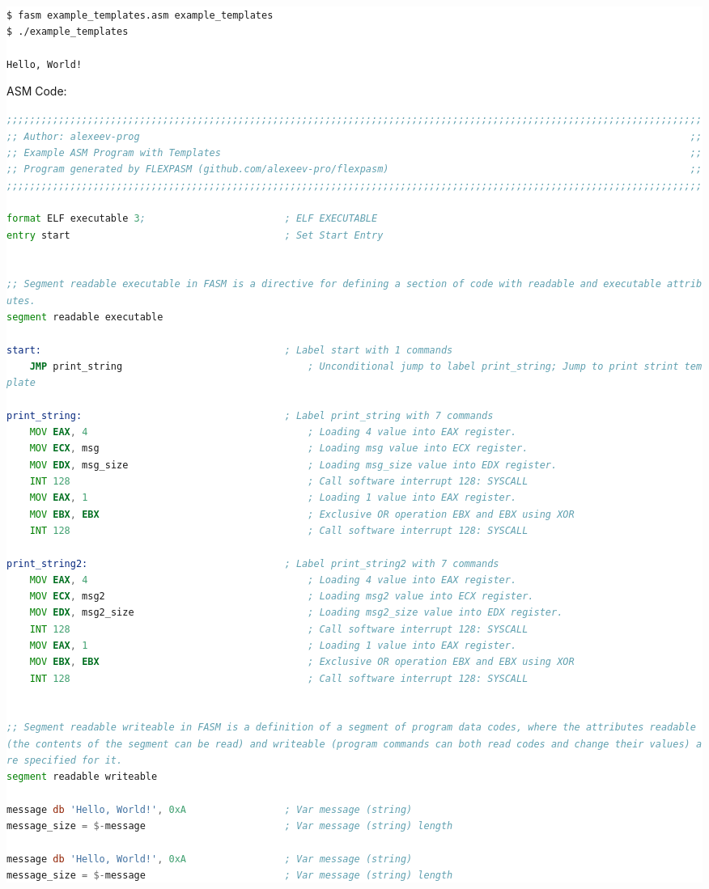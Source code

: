 ```bash
$ fasm example_templates.asm example_templates
$ ./example_templates

Hello, World!
```

ASM Code:

```asm
;;;;;;;;;;;;;;;;;;;;;;;;;;;;;;;;;;;;;;;;;;;;;;;;;;;;;;;;;;;;;;;;;;;;;;;;;;;;;;;;;;;;;;;;;;;;;;;;;;;;;;;;;;;;;;;;;;;;;;;;
;; Author: alexeev-prog                                                                                               ;;
;; Example ASM Program with Templates                                                                                 ;;
;; Program generated by FLEXPASM (github.com/alexeev-pro/flexpasm)                                                    ;;
;;;;;;;;;;;;;;;;;;;;;;;;;;;;;;;;;;;;;;;;;;;;;;;;;;;;;;;;;;;;;;;;;;;;;;;;;;;;;;;;;;;;;;;;;;;;;;;;;;;;;;;;;;;;;;;;;;;;;;;;

format ELF executable 3;                        ; ELF EXECUTABLE
entry start                                     ; Set Start Entry


;; Segment readable executable in FASM is a directive for defining a section of code with readable and executable attributes.
segment readable executable

start:                                          ; Label start with 1 commands
    JMP print_string                                ; Unconditional jump to label print_string; Jump to print strint template

print_string:                                   ; Label print_string with 7 commands
    MOV EAX, 4                                      ; Loading 4 value into EAX register.
    MOV ECX, msg                                    ; Loading msg value into ECX register.
    MOV EDX, msg_size                               ; Loading msg_size value into EDX register.
    INT 128                                         ; Call software interrupt 128: SYSCALL
    MOV EAX, 1                                      ; Loading 1 value into EAX register.
    MOV EBX, EBX                                    ; Exclusive OR operation EBX and EBX using XOR
    INT 128                                         ; Call software interrupt 128: SYSCALL

print_string2:                                  ; Label print_string2 with 7 commands
    MOV EAX, 4                                      ; Loading 4 value into EAX register.
    MOV ECX, msg2                                   ; Loading msg2 value into ECX register.
    MOV EDX, msg2_size                              ; Loading msg2_size value into EDX register.
    INT 128                                         ; Call software interrupt 128: SYSCALL
    MOV EAX, 1                                      ; Loading 1 value into EAX register.
    MOV EBX, EBX                                    ; Exclusive OR operation EBX and EBX using XOR
    INT 128                                         ; Call software interrupt 128: SYSCALL


;; Segment readable writeable in FASM is a definition of a segment of program data codes, where the attributes readable (the contents of the segment can be read) and writeable (program commands can both read codes and change their values) are specified for it.
segment readable writeable

message db 'Hello, World!', 0xA                 ; Var message (string)
message_size = $-message                        ; Var message (string) length

message db 'Hello, World!', 0xA                 ; Var message (string)
message_size = $-message                        ; Var message (string) length
```
